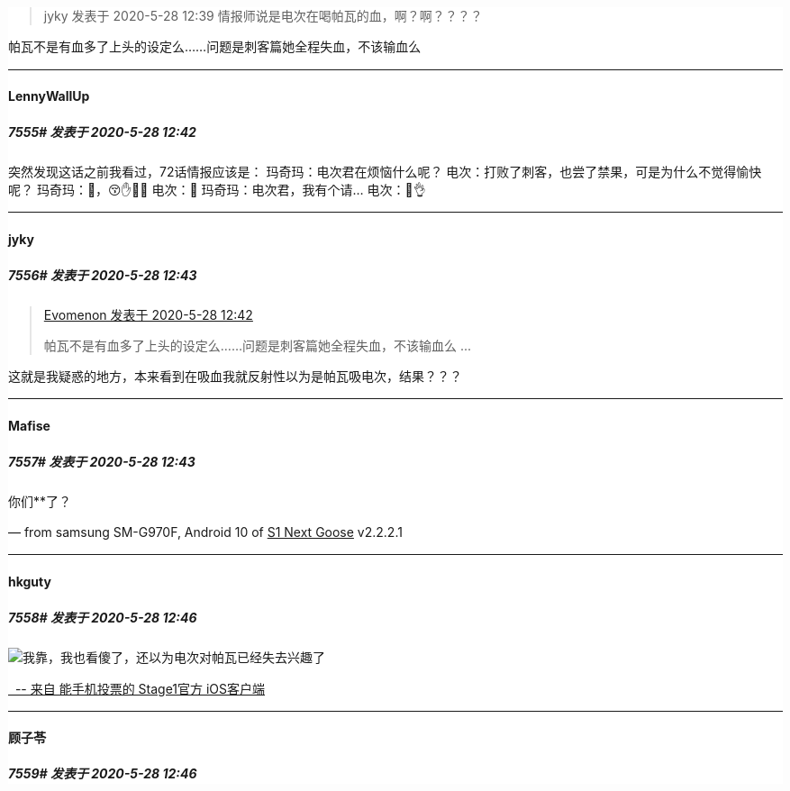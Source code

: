 
<blockquote>jyky 发表于 2020-5-28 12:39
情报师说是电次在喝帕瓦的血，啊？啊？？？？</blockquote>
帕瓦不是有血多了上头的设定么……问题是刺客篇她全程失血，不该输血么


-----

####  LennyWallUp  
##### 7555#       发表于 2020-5-28 12:42


突然发现这话之前我看过，72话情报应该是：
玛奇玛：电次君在烦恼什么呢？
电次：打败了刺客，也尝了禁果，可是为什么不觉得愉快呢？
玛奇玛：🤔，😚✋🦵👏
电次：🤯
玛奇玛：电次君，我有个请…
电次：🐶👌


-----

####  jyky  
##### 7556#       发表于 2020-5-28 12:43


<blockquote><a href="httphttps://bbs.saraba1st.com/2b/forum.php?mod=redirect&amp;goto=findpost&amp;pid=47588825&amp;ptid=1794543" target="_blank">Evomenon 发表于 2020-5-28 12:42</a>

帕瓦不是有血多了上头的设定么……问题是刺客篇她全程失血，不该输血么 ...</blockquote>
这就是我疑惑的地方，本来看到在吸血我就反射性以为是帕瓦吸电次，结果？？？


-----

####  Mafise  
##### 7557#       发表于 2020-5-28 12:43


你们**了？

— from samsung SM-G970F, Android 10 of [S1 Next Goose](https://pan.baidu.com/s/1mi43uRm) v2.2.2.1


-----

####  hkguty  
##### 7558#       发表于 2020-5-28 12:46


<img src="https://static.saraba1st.com/image/smiley/face2017/112.png" referrerpolicy="no-referrer">我靠，我也看傻了，还以为电次对帕瓦已经失去兴趣了

[  -- 来自 能手机投票的 Stage1官方 iOS客户端](https://itunes.apple.com/fi/app/saraba1st/id1221237470?mt=8)


-----

####  顾子苓  
##### 7559#       发表于 2020-5-28 12:46

